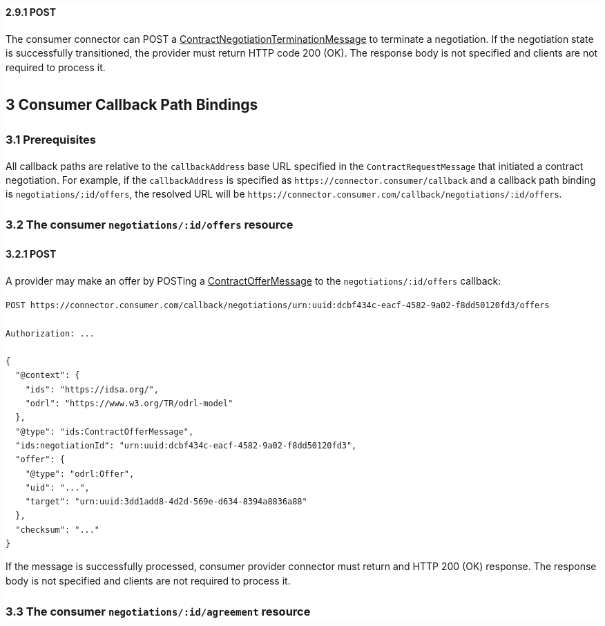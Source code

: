 #### 2.9.1 POST

The consumer connector can POST a [ContractNegotiationTerminationMessage](./message/contract.negotiation.termination.message.json) to terminate a negotiation. If the negotiation
state is successfully transitioned, the provider must return HTTP code 200 (OK). The response body is not specified and clients are not required to process it.

## 3 Consumer Callback Path Bindings

### 3.1 Prerequisites

All callback paths are relative to the `callbackAddress` base URL specified in the `ContractRequestMessage` that initiated a contract negotiation. For example, if
the `callbackAddress` is specified as `https://connector.consumer/callback` and a callback path binding is `negotiations/:id/offers`, the resolved URL will
be `https://connector.consumer.com/callback/negotiations/:id/offers`.

### 3.2 The consumer `negotiations/:id/offers` resource

#### 3.2.1 POST

A provider may make an offer by POSTing a [ContractOfferMessage](./message/contract.offer.message.json) to the `negotiations/:id/offers` callback:

```
POST https://connector.consumer.com/callback/negotiations/urn:uuid:dcbf434c-eacf-4582-9a02-f8dd50120fd3/offers

Authorization: ...

{
  "@context": {
    "ids": "https://idsa.org/",
    "odrl": "https://www.w3.org/TR/odrl-model"
  },
  "@type": "ids:ContractOfferMessage",
  "ids:negotiationId": "urn:uuid:dcbf434c-eacf-4582-9a02-f8dd50120fd3",
  "offer": {
    "@type": "odrl:Offer",
    "uid": "...",
    "target": "urn:uuid:3dd1add8-4d2d-569e-d634-8394a8836a88"
  },
  "checksum": "..."
}
```

If the message is successfully processed, consumer provider connector must return and HTTP 200 (OK) response. The response body is not specified and clients are not required to
process it.

### 3.3 The consumer `negotiations/:id/agreement` resource
